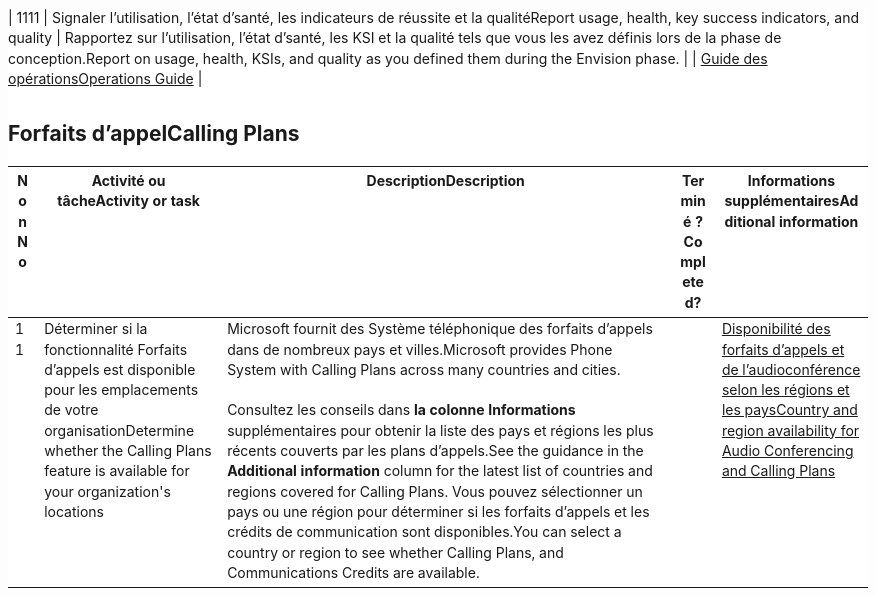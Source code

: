 | <span data-ttu-id="e20e5-176">11</span><span class="sxs-lookup"><span data-stu-id="e20e5-176">11</span></span> | <span data-ttu-id="e20e5-177">Signaler l’utilisation, l’état d’santé, les indicateurs de réussite et la qualité</span><span class="sxs-lookup"><span data-stu-id="e20e5-177">Report usage, health, key success indicators, and quality</span></span> | <span data-ttu-id="e20e5-178">Rapportez sur l’utilisation, l’état d’santé, les KSI et la qualité tels que vous les avez définis lors de la phase de conception.</span><span class="sxs-lookup"><span data-stu-id="e20e5-178">Report on usage, health, KSIs, and quality as you defined them during the Envision phase.</span></span> | | [<span data-ttu-id="e20e5-179">Guide des opérations</span><span class="sxs-lookup"><span data-stu-id="e20e5-179">Operations Guide</span></span>](./1-drive-value-operate-my-service.md) |

## <a name="calling-plans"></a><span data-ttu-id="e20e5-180">Forfaits d’appel</span><span class="sxs-lookup"><span data-stu-id="e20e5-180">Calling Plans</span></span>

| <span data-ttu-id="e20e5-181">Non</span><span class="sxs-lookup"><span data-stu-id="e20e5-181">No</span></span> | <span data-ttu-id="e20e5-182">Activité ou tâche</span><span class="sxs-lookup"><span data-stu-id="e20e5-182">Activity or task</span></span> | <span data-ttu-id="e20e5-183">Description</span><span class="sxs-lookup"><span data-stu-id="e20e5-183">Description</span></span> | <span data-ttu-id="e20e5-184">Terminé ?</span><span class="sxs-lookup"><span data-stu-id="e20e5-184">Completed?</span></span> | <span data-ttu-id="e20e5-185">Informations supplémentaires</span><span class="sxs-lookup"><span data-stu-id="e20e5-185">Additional information</span></span> |
|----|---------------------------------------------------------------------------------------------------------------|----------------------------------------------------------------------------------------------------------------------------------------------------------------------------------------------------------------------------------------------------------------------------------------------------------------------------------------------------------------------------------------------------------------------------------------------------------------------------------------------------------------------------------------------------|------------|-------------------------------------------------------------------------------------------------------------------------------------------------------------------------------------------------------------------------------------------------------------------------------------------------------------------------------------------------------------------------------------------------------------------------------------------------------------------------------------------------------------------------------------------------------------------------------------------------------------------------------------------------------------------------------------------------------------------------------------------------------------------------------------------------------------------------------------------------------------------------------------------------------------------------------------------------------------------------------------------------------------------------------------------------------------------------------------------------------|
| <span data-ttu-id="e20e5-186">1</span><span class="sxs-lookup"><span data-stu-id="e20e5-186">1</span></span>  | <span data-ttu-id="e20e5-187">Déterminer si la fonctionnalité Forfaits d’appels est disponible pour les emplacements de votre organisation</span><span class="sxs-lookup"><span data-stu-id="e20e5-187">Determine whether the Calling Plans feature is available for your organization's locations</span></span> | <span data-ttu-id="e20e5-188">Microsoft fournit des Système téléphonique des forfaits d’appels dans de nombreux pays et villes.</span><span class="sxs-lookup"><span data-stu-id="e20e5-188">Microsoft provides Phone System with Calling Plans across many countries and cities.</span></span> <br/><br/><span data-ttu-id="e20e5-189">Consultez les conseils dans **la colonne Informations** supplémentaires pour obtenir la liste des pays et régions les plus récents couverts par les plans d’appels.</span><span class="sxs-lookup"><span data-stu-id="e20e5-189">See the guidance in the **Additional information** column for the latest list of countries and regions covered for Calling Plans.</span></span> <span data-ttu-id="e20e5-190">Vous pouvez sélectionner un pays ou une région pour déterminer si les forfaits d’appels et les crédits de communication sont disponibles.</span><span class="sxs-lookup"><span data-stu-id="e20e5-190">You can select a country or region to see whether Calling Plans, and Communications Credits are available.</span></span> | | [<span data-ttu-id="e20e5-191">Disponibilité des forfaits d’appels et de l’audioconférence selon les régions et les pays</span><span class="sxs-lookup"><span data-stu-id="e20e5-191">Country and region availability for Audio Conferencing and Calling Plans</span></span>](country-and-region-availability-for-audio-conferencing-and-calling-plans/country-and-region-availability-for-audio-conferencing-and-calling-plans.md) |